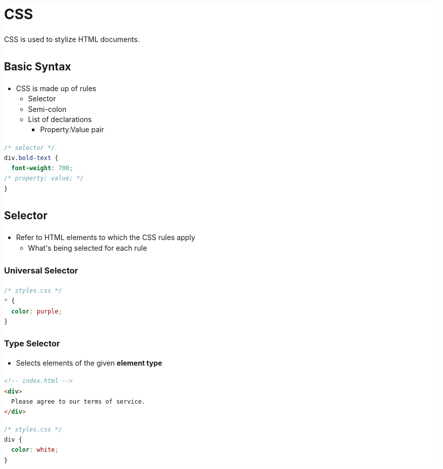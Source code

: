 # CSS

CSS is used to stylize HTML documents. 

## Basic Syntax

* CSS is made up of rules
  * Selector
  * Semi-colon
  * List of declarations
    * Property:Value pair

``` css
/* selector */
div.bold-text {
  font-weight: 700;
/* property: value; */
}
```



## Selector

* Refer to HTML elements to which the CSS rules apply
  * What's being selected for each rule



### Universal Selector

``` css
/* styles.css */
* {
  color: purple;
}
```



### Type Selector

* Selects elements of the given **element type**

``` html
<!-- index.html -->
<div>
  Please agree to our terms of service.
</div>
```

``` css
/* styles.css */
div {
  color: white;
}
```

